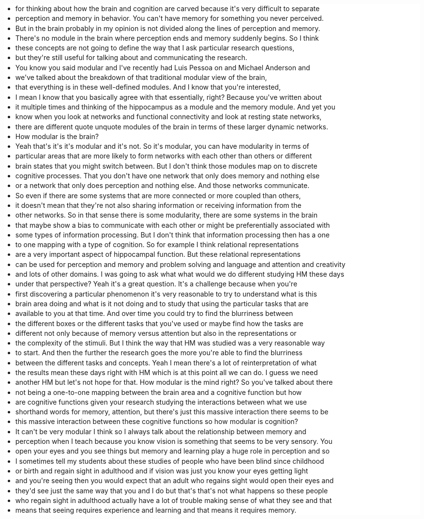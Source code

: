 *  for thinking about how the brain and cognition are carved because it's very difficult to separate
*  perception and memory in behavior. You can't have memory for something you never perceived.
*  But in the brain probably in my opinion is not divided along the lines of perception and memory.
*  There's no module in the brain where perception ends and memory suddenly begins. So I think
*  these concepts are not going to define the way that I ask particular research questions,
*  but they're still useful for talking about and communicating the research.
*  You know you said modular and I've recently had Luis Pessoa on and Michael Anderson and
*  we've talked about the breakdown of that traditional modular view of the brain,
*  that everything is in these well-defined modules. And I know that you're interested,
*  I mean I know that you basically agree with that essentially, right? Because you've written about
*  it multiple times and thinking of the hippocampus as a module and the memory module. And yet you
*  know when you look at networks and functional connectivity and look at resting state networks,
*  there are different quote unquote modules of the brain in terms of these larger dynamic networks.
*  How modular is the brain?
*  Yeah that's it's it's modular and it's not. So it's modular, you can have modularity in terms of
*  particular areas that are more likely to form networks with each other than others or different
*  brain states that you might switch between. But I don't think those modules map on to discrete
*  cognitive processes. That you don't have one network that only does memory and nothing else
*  or a network that only does perception and nothing else. And those networks communicate.
*  So even if there are some systems that are more connected or more coupled than others,
*  it doesn't mean that they're not also sharing information or receiving information from the
*  other networks. So in that sense there is some modularity, there are some systems in the brain
*  that maybe show a bias to communicate with each other or might be preferentially associated with
*  some types of information processing. But I don't think that information processing then has a one
*  to one mapping with a type of cognition. So for example I think relational representations
*  are a very important aspect of hippocampal function. But these relational representations
*  can be used for perception and memory and problem solving and language and attention and creativity
*  and lots of other domains. I was going to ask what what would we do different studying HM these days
*  under that perspective? Yeah it's a great question. It's a challenge because when you're
*  first discovering a particular phenomenon it's very reasonable to try to understand what is this
*  brain area doing and what is it not doing and to study that using the particular tasks that are
*  available to you at that time. And over time you could try to find the blurriness between
*  the different boxes or the different tasks that you've used or maybe find how the tasks are
*  different not only because of memory versus attention but also in the representations or
*  the complexity of the stimuli. But I think the way that HM was studied was a very reasonable way
*  to start. And then the further the research goes the more you're able to find the blurriness
*  between the different tasks and concepts. Yeah I mean there's a lot of reinterpretation of what
*  the results mean these days right with HM which is at this point all we can do. I guess we need
*  another HM but let's not hope for that. How modular is the mind right? So you've talked about there
*  not being a one-to-one mapping between the brain area and a cognitive function but how
*  are cognitive functions given your research studying the interactions between what we use
*  shorthand words for memory, attention, but there's just this massive interaction there seems to be
*  this massive interaction between these cognitive functions so how modular is cognition?
*  It can't be very modular I think so I always talk about the relationship between memory and
*  perception when I teach because you know vision is something that seems to be very sensory. You
*  open your eyes and you see things but memory and learning play a huge role in perception and so
*  I sometimes tell my students about these studies of people who have been blind since childhood
*  or birth and regain sight in adulthood and if vision was just you know your eyes getting light
*  and you're seeing then you would expect that an adult who regains sight would open their eyes and
*  they'd see just the same way that you and I do but that's that's not what happens so these people
*  who regain sight in adulthood actually have a lot of trouble making sense of what they see and that
*  means that seeing requires experience and learning and that means it requires memory.